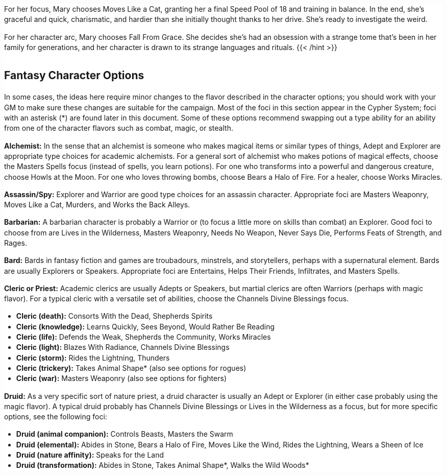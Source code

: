 For her focus, Mary chooses Moves Like a Cat, granting her a final Speed Pool of 18 and training in balance. In the end, she’s graceful and quick, charismatic, and hardier than she initially thought thanks to her drive. She’s ready to investigate the weird.

For her character arc, Mary chooses Fall From Grace. She decides she’s had an obsession with a strange tome that’s been in her family for generations, and her character is drawn to its strange languages and rituals.
{{< /hint >}}

## Fantasy Character Options

In some cases, the ideas here require minor changes to the flavor described in the character options; you should work with your GM to make sure these changes are suitable for the campaign. Most of the foci in this section appear in the Cypher System; foci with an asterisk (\*) are found later in this document. Some of these options recommend swapping out a type ability for an ability from one of the character flavors such as combat, magic, or stealth.

**Alchemist:** In the sense that an alchemist is someone who makes magical items or similar types of things, Adept and Explorer are appropriate type choices for academic alchemists. For a general sort of alchemist who makes potions of magical effects, choose the Masters Spells focus (instead of spells, you learn potions). For one who transforms into a powerful and dangerous creature, choose Howls at the Moon. For one who loves throwing bombs, choose Bears a Halo of Fire. For a healer, choose Works Miracles.

**Assassin/Spy:** Explorer and Warrior are good type choices for an assassin character. Appropriate foci are Masters Weaponry, Moves Like a Cat, Murders, and Works the Back Alleys.

**Barbarian:** A barbarian character is probably a Warrior or (to focus a little more on skills than combat) an Explorer. Good foci to choose from are Lives in the Wilderness, Masters Weaponry, Needs No Weapon, Never Says Die, Performs Feats of Strength, and Rages.

**Bard:** Bards in fantasy fiction and games are troubadours, minstrels, and storytellers, perhaps with a supernatural element. Bards are usually Explorers or Speakers. Appropriate foci are Entertains, Helps Their Friends, Infiltrates, and Masters Spells.

**Cleric or Priest:** Academic clerics are usually Adepts or Speakers, but martial clerics are often Warriors (perhaps with magic flavor). For a typical cleric with a versatile set of abilities, choose the Channels Divine Blessings focus.

* **Cleric (death):** Consorts With the Dead, Shepherds Spirits
* **Cleric (knowledge):** Learns Quickly, Sees Beyond, Would Rather Be Reading
* **Cleric (life):** Defends the Weak, Shepherds the Community, Works Miracles
* **Cleric (light):** Blazes With Radiance, Channels Divine Blessings
* **Cleric (storm):** Rides the Lightning, Thunders
* **Cleric (trickery):** Takes Animal Shape\* (also see options for rogues)
* **Cleric (war):** Masters Weaponry (also see options for fighters)

**Druid:** As a very specific sort of nature priest, a druid character is usually an Adept or Explorer (in either case probably using the magic flavor). A typical druid probably has Channels Divine Blessings or Lives in the Wilderness as a focus, but for more specific options, see the following foci:

* **Druid (animal companion):** Controls Beasts, Masters the Swarm
* **Druid (elemental):** Abides in Stone, Bears a Halo of Fire, Moves Like the Wind, Rides the Lightning, Wears a Sheen of Ice
* **Druid (nature affinity):** Speaks for the Land
* **Druid (transformation):** Abides in Stone, Takes Animal Shape\*, Walks the Wild Woods\*
